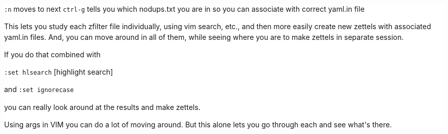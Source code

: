 ```args: *nodups.txt
```
`:n` moves to next 
`ctrl-g` tells you which nodups.txt you are in so you can associate with correct yaml.in file

This lets you study each zfilter file individually, using vim search, etc., and then more easily create new zettels with associated yaml.in files.
And, you can move around in all of them, while seeing where you are to make zettels in separate session. 

If you do that combined with

`:set hlsearch`
[highlight search]

and `:set ignorecase`

you can really look around at the results and make zettels.


Using args in VIM you can do a lot of moving around.  But this alone lets you go through each and see what's there. 


